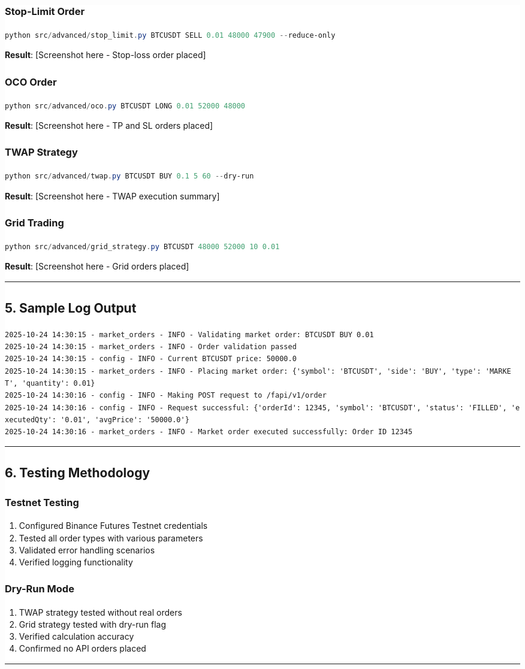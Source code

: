 ### Stop-Limit Order
```powershell
python src/advanced/stop_limit.py BTCUSDT SELL 0.01 48000 47900 --reduce-only
```
**Result**: [Screenshot here - Stop-loss order placed]

### OCO Order
```powershell
python src/advanced/oco.py BTCUSDT LONG 0.01 52000 48000
```
**Result**: [Screenshot here - TP and SL orders placed]

### TWAP Strategy
```powershell
python src/advanced/twap.py BTCUSDT BUY 0.1 5 60 --dry-run
```
**Result**: [Screenshot here - TWAP execution summary]

### Grid Trading
```powershell
python src/advanced/grid_strategy.py BTCUSDT 48000 52000 10 0.01
```
**Result**: [Screenshot here - Grid orders placed]

---

## 5. Sample Log Output

```
2025-10-24 14:30:15 - market_orders - INFO - Validating market order: BTCUSDT BUY 0.01
2025-10-24 14:30:15 - market_orders - INFO - Order validation passed
2025-10-24 14:30:15 - config - INFO - Current BTCUSDT price: 50000.0
2025-10-24 14:30:15 - market_orders - INFO - Placing market order: {'symbol': 'BTCUSDT', 'side': 'BUY', 'type': 'MARKET', 'quantity': 0.01}
2025-10-24 14:30:16 - config - INFO - Making POST request to /fapi/v1/order
2025-10-24 14:30:16 - config - INFO - Request successful: {'orderId': 12345, 'symbol': 'BTCUSDT', 'status': 'FILLED', 'executedQty': '0.01', 'avgPrice': '50000.0'}
2025-10-24 14:30:16 - market_orders - INFO - Market order executed successfully: Order ID 12345
```

---

## 6. Testing Methodology

### Testnet Testing
1. Configured Binance Futures Testnet credentials
2. Tested all order types with various parameters
3. Validated error handling scenarios
4. Verified logging functionality

### Dry-Run Mode
1. TWAP strategy tested without real orders
2. Grid strategy tested with dry-run flag
3. Verified calculation accuracy
4. Confirmed no API orders placed

---